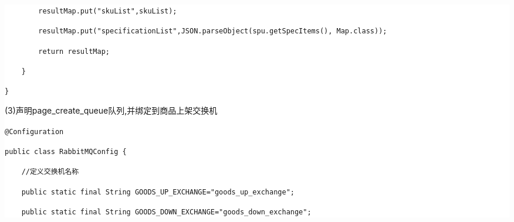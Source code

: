 ```
        resultMap.put("skuList",skuList);
```

```

```

```
        resultMap.put("specificationList",JSON.parseObject(spu.getSpecItems(), Map.class));
```

```
        return resultMap;
```

```
    }
```

```
}
```



 

(3)声明page_create_queue队列,并绑定到商品上架交换机



```

```









```
@Configuration
```

```
public class RabbitMQConfig {
```

```

```

```
    //定义交换机名称
```

```
    public static final String GOODS_UP_EXCHANGE="goods_up_exchange";
```

```
    public static final String GOODS_DOWN_EXCHANGE="goods_down_exchange";
```

```

```
